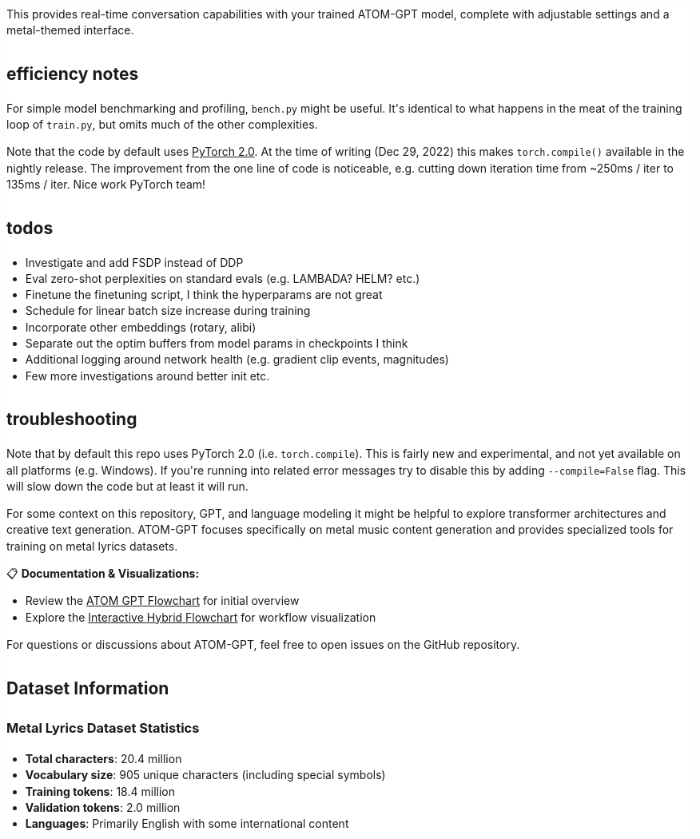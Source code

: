 This provides real-time conversation capabilities with your trained ATOM-GPT model, complete with adjustable settings and a metal-themed interface.

## efficiency notes

For simple model benchmarking and profiling, `bench.py` might be useful. It's identical to what happens in the meat of the training loop of `train.py`, but omits much of the other complexities.

Note that the code by default uses [PyTorch 2.0](https://pytorch.org/get-started/pytorch-2.0/). At the time of writing (Dec 29, 2022) this makes `torch.compile()` available in the nightly release. The improvement from the one line of code is noticeable, e.g. cutting down iteration time from ~250ms / iter to 135ms / iter. Nice work PyTorch team!

## todos

- Investigate and add FSDP instead of DDP
- Eval zero-shot perplexities on standard evals (e.g. LAMBADA? HELM? etc.)
- Finetune the finetuning script, I think the hyperparams are not great
- Schedule for linear batch size increase during training
- Incorporate other embeddings (rotary, alibi)
- Separate out the optim buffers from model params in checkpoints I think
- Additional logging around network health (e.g. gradient clip events, magnitudes)
- Few more investigations around better init etc.

## troubleshooting

Note that by default this repo uses PyTorch 2.0 (i.e. `torch.compile`). This is fairly new and experimental, and not yet available on all platforms (e.g. Windows). If you're running into related error messages try to disable this by adding `--compile=False` flag. This will slow down the code but at least it will run.

For some context on this repository, GPT, and language modeling it might be helpful to explore transformer architectures and creative text generation. ATOM-GPT focuses specifically on metal music content generation and provides specialized tools for training on metal lyrics datasets.

📋 **Documentation & Visualizations:**
- Review the [ATOM GPT Flowchart](backend/visualization/ATOM%20GPT%20FLOWCHART%20.pdf) for initial overview
- Explore the [Interactive Hybrid Flowchart](backend/visualization/Hybrid_flowchart.html) for workflow visualization

For questions or discussions about ATOM-GPT, feel free to open issues on the GitHub repository.

## Dataset Information

### Metal Lyrics Dataset Statistics
- **Total characters**: 20.4 million
- **Vocabulary size**: 905 unique characters (including special symbols)
- **Training tokens**: 18.4 million
- **Validation tokens**: 2.0 million
- **Languages**: Primarily English with some international content
